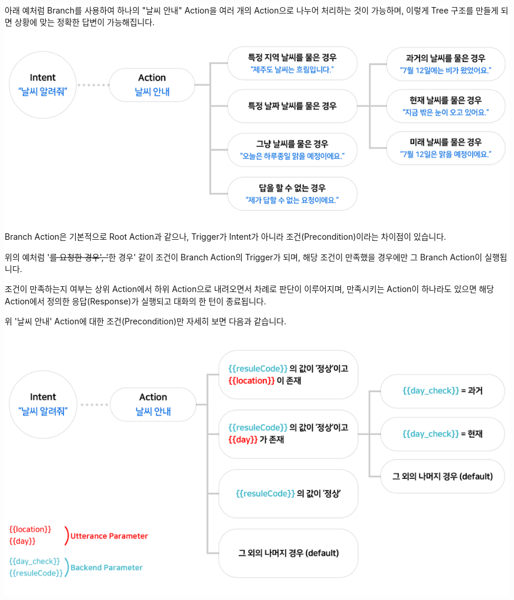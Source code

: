 아래 예처럼 Branch를 사용하여 하나의 "날씨 안내" Action을 여러 개의 Action으로 나누어 처리하는 것이 가능하며, 이렇게 Tree 구조를 만들게 되면 상황에 맞는 정확한 답변이 가능해집니다.

![](../../.gitbook/assets/ch3_3232_06%20%281%29.png)

Branch Action은 기본적으로 Root Action과 같으나, Trigger가 Intent가 아니라 조건\(Precondition\)이라는 차이점이 있습니다.

위의 예처럼 '~~를 요청한 경우', '~~한 경우' 같이 조건이 Branch Action의 Trigger가 되며, 해당 조건이 만족했을 경우에만 그 Branch Action이 실행됩니다.

조건이 만족하는지 여부는 상위 Action에서 하위 Action으로 내려오면서 차례로 판단이 이루어지며, 만족시키는 Action이 하나라도 있으면 해당 Action에서 정의한 응답\(Response\)가 실행되고 대화의 한 턴이 종료됩니다.

위 '날씨 안내' Action에 대한 조건\(Precondition\)만 자세히 보면 다음과 같습니다.

![](../../.gitbook/assets/ch3_3232_07%20%281%29.png)
